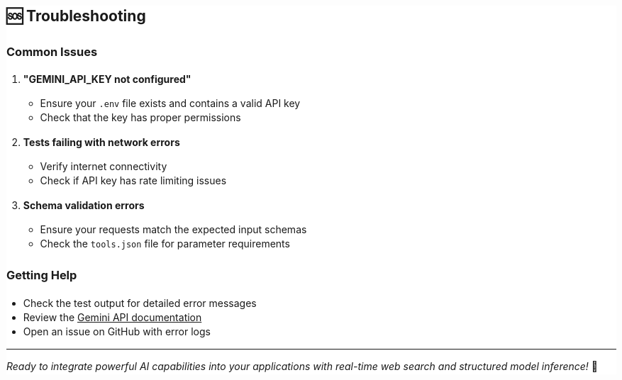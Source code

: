 ## 🆘 Troubleshooting

### Common Issues

1. **"GEMINI_API_KEY not configured"**
   - Ensure your `.env` file exists and contains a valid API key
   - Check that the key has proper permissions

2. **Tests failing with network errors**
   - Verify internet connectivity
   - Check if API key has rate limiting issues

3. **Schema validation errors**
   - Ensure your requests match the expected input schemas
   - Check the `tools.json` file for parameter requirements

### Getting Help

- Check the test output for detailed error messages
- Review the [Gemini API documentation](https://ai.google.dev/gemini-api)
- Open an issue on GitHub with error logs

---

*Ready to integrate powerful AI capabilities into your applications with real-time web search and structured model inference!* 🚀